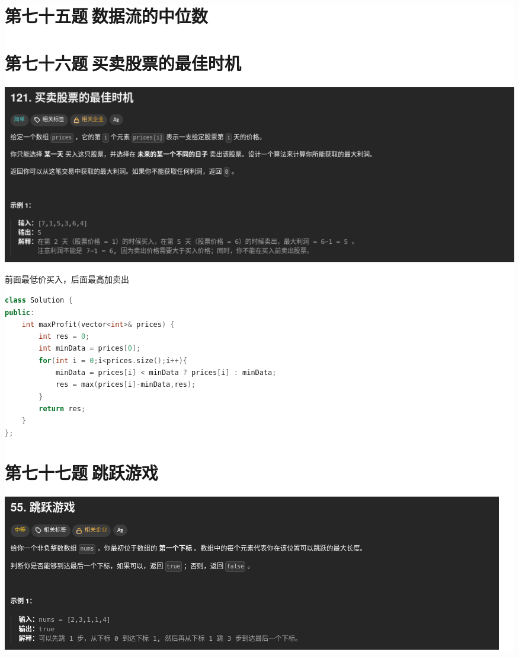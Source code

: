 # 第七十五题 数据流的中位数

# 第七十六题 买卖股票的最佳时机

![alt text](image/76.png)

前面最低价买入，后面最高加卖出

```cpp
class Solution {
public:
    int maxProfit(vector<int>& prices) {
        int res = 0;
        int minData = prices[0];
        for(int i = 0;i<prices.size();i++){
            minData = prices[i] < minData ? prices[i] : minData;
            res = max(prices[i]-minData,res);
        }
        return res;
    }
};
```

# 第七十七题 跳跃游戏

![alt text](image/77.png)
